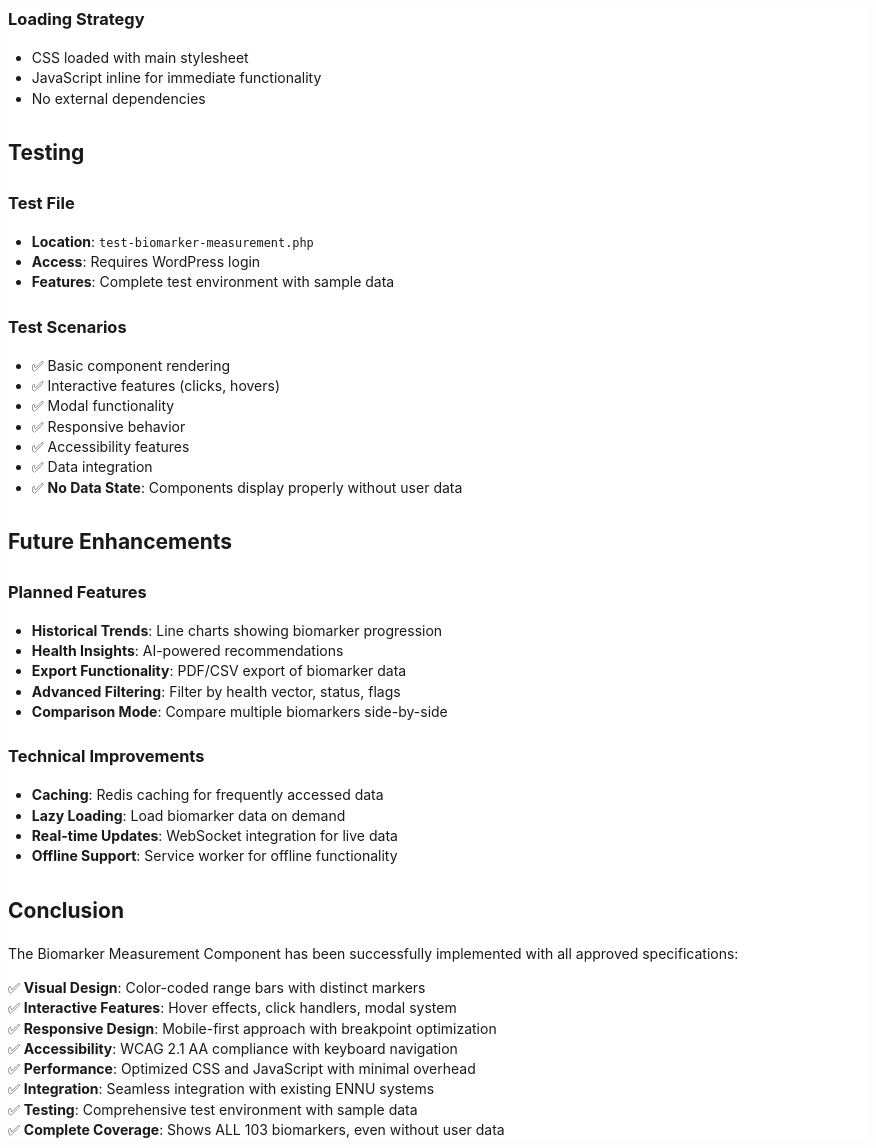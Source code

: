 ### Loading Strategy
- CSS loaded with main stylesheet
- JavaScript inline for immediate functionality
- No external dependencies

## Testing

### Test File
- **Location**: `test-biomarker-measurement.php`
- **Access**: Requires WordPress login
- **Features**: Complete test environment with sample data

### Test Scenarios
- ✅ Basic component rendering
- ✅ Interactive features (clicks, hovers)
- ✅ Modal functionality
- ✅ Responsive behavior
- ✅ Accessibility features
- ✅ Data integration
- ✅ **No Data State**: Components display properly without user data

## Future Enhancements

### Planned Features
- **Historical Trends**: Line charts showing biomarker progression
- **Health Insights**: AI-powered recommendations
- **Export Functionality**: PDF/CSV export of biomarker data
- **Advanced Filtering**: Filter by health vector, status, flags
- **Comparison Mode**: Compare multiple biomarkers side-by-side

### Technical Improvements
- **Caching**: Redis caching for frequently accessed data
- **Lazy Loading**: Load biomarker data on demand
- **Real-time Updates**: WebSocket integration for live data
- **Offline Support**: Service worker for offline functionality

## Conclusion

The Biomarker Measurement Component has been successfully implemented with all approved specifications:

✅ **Visual Design**: Color-coded range bars with distinct markers  
✅ **Interactive Features**: Hover effects, click handlers, modal system  
✅ **Responsive Design**: Mobile-first approach with breakpoint optimization  
✅ **Accessibility**: WCAG 2.1 AA compliance with keyboard navigation  
✅ **Performance**: Optimized CSS and JavaScript with minimal overhead  
✅ **Integration**: Seamless integration with existing ENNU systems  
✅ **Testing**: Comprehensive test environment with sample data  
✅ **Complete Coverage**: Shows ALL 103 biomarkers, even without user data  
